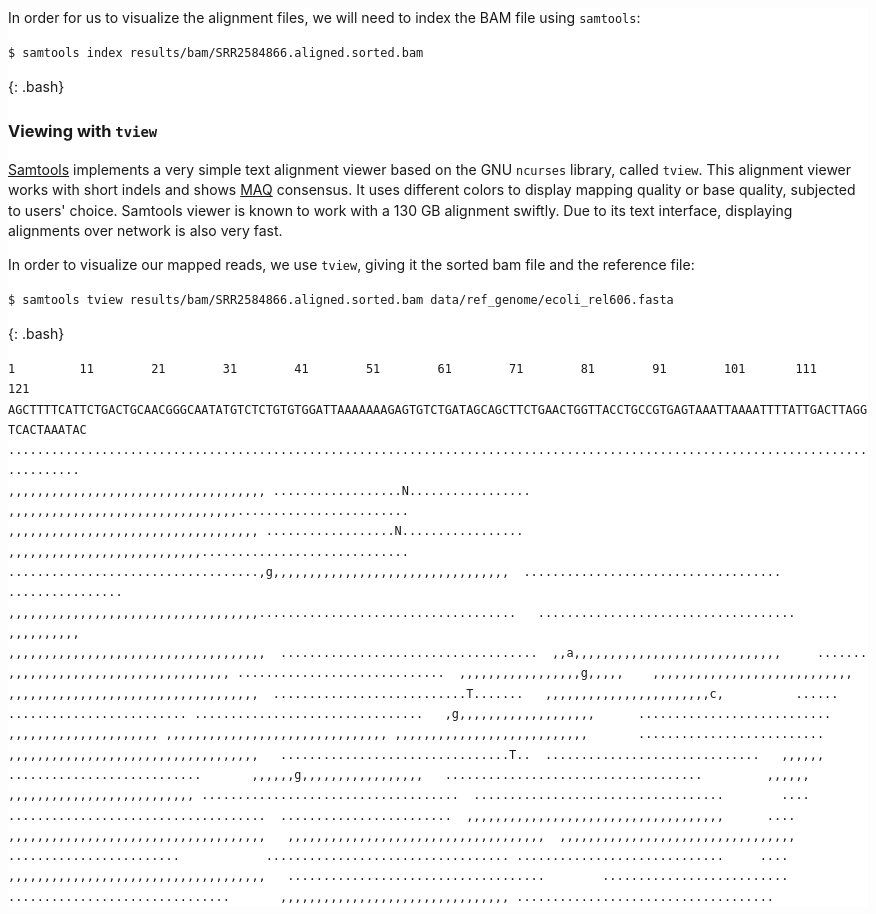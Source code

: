 In order for us to visualize the alignment files, we will need to index the BAM file using `samtools`:

~~~
$ samtools index results/bam/SRR2584866.aligned.sorted.bam
~~~
{: .bash}

### Viewing with `tview`

[Samtools](http://www.htslib.org/) implements a very simple text alignment viewer based on the GNU
`ncurses` library, called `tview`. This alignment viewer works with short indels and shows [MAQ](http://maq.sourceforge.net/) consensus. 
It uses different colors to display mapping quality or base quality, subjected to users' choice. Samtools viewer is known to work with a 130 GB alignment swiftly. Due to its text interface, displaying alignments over network is also very fast.

In order to visualize our mapped reads, we use `tview`, giving it the sorted bam file and the reference file: 

~~~
$ samtools tview results/bam/SRR2584866.aligned.sorted.bam data/ref_genome/ecoli_rel606.fasta
~~~
{: .bash}

~~~
1         11        21        31        41        51        61        71        81        91        101       111       121
AGCTTTTCATTCTGACTGCAACGGGCAATATGTCTCTGTGTGGATTAAAAAAAGAGTGTCTGATAGCAGCTTCTGAACTGGTTACCTGCCGTGAGTAAATTAAAATTTTATTGACTTAGGTCACTAAATAC
..................................................................................................................................
,,,,,,,,,,,,,,,,,,,,,,,,,,,,,,,,,,,, ..................N................. ,,,,,,,,,,,,,,,,,,,,,,,,,,,,,,,,........................
,,,,,,,,,,,,,,,,,,,,,,,,,,,,,,,,,,, ..................N................. ,,,,,,,,,,,,,,,,,,,,,,,,,,,.............................
...................................,g,,,,,,,,,,,,,,,,,,,,,,,,,,,,,,,,,  ....................................   ................
,,,,,,,,,,,,,,,,,,,,,,,,,,,,,,,,,,,....................................   ....................................      ,,,,,,,,,,
,,,,,,,,,,,,,,,,,,,,,,,,,,,,,,,,,,,,  ....................................  ,,a,,,,,,,,,,,,,,,,,,,,,,,,,,,,,     .......
,,,,,,,,,,,,,,,,,,,,,,,,,,,,,,, .............................  ,,,,,,,,,,,,,,,,,g,,,,,    ,,,,,,,,,,,,,,,,,,,,,,,,,,,,
,,,,,,,,,,,,,,,,,,,,,,,,,,,,,,,,,,,  ...........................T.......   ,,,,,,,,,,,,,,,,,,,,,,,c,          ......
......................... ................................   ,g,,,,,,,,,,,,,,,,,,,      ...........................
,,,,,,,,,,,,,,,,,,,,, ,,,,,,,,,,,,,,,,,,,,,,,,,,,,,,, ,,,,,,,,,,,,,,,,,,,,,,,,,,,       ..........................
,,,,,,,,,,,,,,,,,,,,,,,,,,,,,,,,,,,   ................................T..  ..............................   ,,,,,,
...........................       ,,,,,,g,,,,,,,,,,,,,,,,,   ....................................         ,,,,,,
,,,,,,,,,,,,,,,,,,,,,,,,,, ....................................  ...................................        ....
....................................  ........................  ,,,,,,,,,,,,,,,,,,,,,,,,,,,,,,,,,,,,      ....
,,,,,,,,,,,,,,,,,,,,,,,,,,,,,,,,,,,,   ,,,,,,,,,,,,,,,,,,,,,,,,,,,,,,,,,,,,  ,,,,,,,,,,,,,,,,,,,,,,,,,,,,,,,,,
........................            .................................. .............................     ....
,,,,,,,,,,,,,,,,,,,,,,,,,,,,,,,,,,,,   ....................................        ..........................
...............................       ,,,,,,,,,,,,,,,,,,,,,,,,,,,,,,,, ....................................
~~~